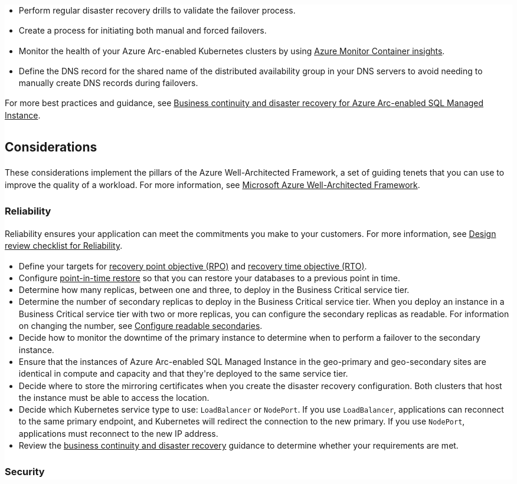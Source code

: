 - Perform regular disaster recovery drills to validate the failover process.

- Create a process for initiating both manual and forced failovers.

- Monitor the health of your Azure Arc-enabled Kubernetes clusters by using [Azure Monitor Container insights](/azure/azure-monitor/containers/container-insights-overview).

- Define the DNS record for the shared name of the distributed availability group in your DNS servers to avoid needing to manually create DNS records during failovers.

For more best practices and guidance, see [Business continuity and disaster recovery for Azure Arc-enabled SQL Managed Instance](/azure/cloud-adoption-framework/scenarios/hybrid/arc-enabled-data-service-sql-managed-instance/eslz-arc-data-service-sql-managed-instance-business-continuity-disaster-recovery).

## Considerations

These considerations implement the pillars of the Azure Well-Architected Framework, a set of guiding tenets that you can use to improve the quality of a workload. For more information, see [Microsoft Azure Well-Architected Framework](/azure/well-architected/).

### Reliability

Reliability ensures your application can meet the commitments you make to your customers. For more information, see [Design review checklist for Reliability](/azure/well-architected/reliability/checklist).

- Define your targets for [recovery point objective (RPO)](/azure/cloud-adoption-framework/manage/considerations/protect#recovery-point-objectives-rpo) and [recovery time objective (RTO)](/azure/cloud-adoption-framework/manage/considerations/protect#recovery-time-objectives-rto).
- Configure [point-in-time restore](/azure/azure-sql/managed-instance/point-in-time-restore) so that you can restore your databases to a previous point in time.
- Determine how many replicas, between one and three, to deploy in the Business Critical service tier.
- Determine the number of secondary replicas to deploy in the Business Critical service tier. When you deploy an instance in a Business Critical service tier with two or more replicas, you can configure the secondary replicas as readable. For information on changing the number, see [Configure readable secondaries](/azure/azure-arc/data/configure-managed-instance#configure-readable-secondaries).
- Decide how to monitor the downtime of the primary instance to determine when to perform a failover to the secondary instance.
- Ensure that the instances of Azure Arc-enabled SQL Managed Instance in the geo-primary and geo-secondary sites are identical in compute and capacity and that they're deployed to the same service tier.
- Decide where to store the mirroring certificates when you create the disaster recovery configuration. Both clusters that host the instance must be able to access the location.
- Decide which Kubernetes service type to use: `LoadBalancer` or `NodePort`. If you use `LoadBalancer`, applications can reconnect to the same primary endpoint, and Kubernetes will redirect the connection to the new primary. If you use `NodePort`, applications must reconnect to the new IP address.
- Review the [business continuity and disaster recovery](/azure/cloud-adoption-framework/scenarios/hybrid/arc-enabled-data-service-sql-managed-instance/eslz-arc-data-service-sql-managed-instance-business-continuity-disaster-recovery) guidance to determine whether your requirements are met.

### Security
